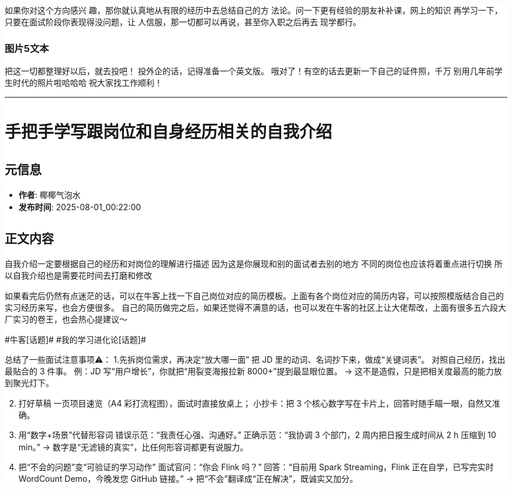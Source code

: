 如果你对这个方向感兴
趣，那你就认真地从有限的经历中去总结自己的方
法论。问一下更有经验的朋友补补课，网上的知识
再学习一下，只要在面试阶段你表现得没问题，让
人信服，那一切都可以再说，甚至你入职之后再去
现学都行。

### 图片5文本

把这一切都整理好以后，就去投吧！
投外企的话，记得准备一个英文版。
哦对了！有空的话去更新一下自己的证件照，千万
别用几年前学生时代的照片啦哈哈哈
祝大家找工作顺利！

---

# 手把手学写跟岗位和自身经历相关的自我介绍

## 元信息
- **作者**: 椰椰气泡水
- **发布时间**: 2025-08-01_00:22:00

## 正文内容

自我介绍一定要根据自己的经历和对岗位的理解进行描述
因为这是你展现和别的面试者去别的地方
不同的岗位也应该将着重点进行切换
所以自我介绍也是需要花时间去打磨和修改
	
如果看完后仍然有点迷茫的话，可以在牛客上找一下自己岗位对应的简历模板。上面有各个岗位对应的简历内容，可以按照模版结合自己的实习经历来写，也会方便很多。
自己的简历做完之后，如果还觉得不满意的话，也可以发在牛客的社区上让大佬帮改，上面有很多五六段大厂实习的卷王，也会热心提建议～
	
#牛客[话题]# #我的学习进化论[话题]#
	
总结了一些面试注意事项⚠️：
1.先拆岗位需求，再决定“放大哪一面”
把 JD 里的动词、名词抄下来，做成“关键词表”。
对照自己经历，找出最贴合的 3 件事。
例：JD 写“用户增长”，你就把“用裂变海报拉新 8000+”提到最显眼位置。
→ 这不是造假，只是把相关度最高的能力放到聚光灯下。
	
2. 打好草稿
一页项目速览（A4 彩打流程图），面试时直接放桌上；
小抄卡：把 3 个核心数字写在卡片上，回答时随手瞄一眼，自然又准确。
	
3. 用“数字+场景”代替形容词
错误示范：“我责任心强、沟通好。”
正确示范：“我协调 3 个部门，2 周内把日报生成时间从 2 h 压缩到 10 min。”
→ 数字是“无滤镜的真实”，比任何形容词都更有说服力。
	
4. 把“不会的问题”变“可验证的学习动作”
面试官问：“你会 Flink 吗？”
回答：“目前用 Spark Streaming，Flink 正在自学，已写完实时 WordCount Demo，今晚发您 GitHub 链接。”
→ 把“不会”翻译成“正在解决”，既诚实又加分。
	